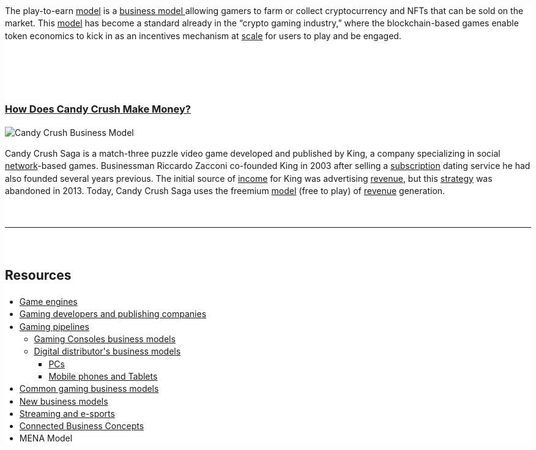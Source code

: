 
The play-to-earn [model](https://fourweekmba.com/what-is-a-business-model/) is a [business model ](https://fourweekmba.com/what-is-a-business-model/)allowing gamers to farm or collect cryptocurrency and NFTs that can be sold on the market. This [model](https://fourweekmba.com/what-is-a-business-model/) has become a standard already in the “crypto gaming industry,” where the blockchain-based games enable token economics to kick in as an incentives mechanism at [scale](https://fourweekmba.com/business-scaling/) for users to play and be engaged.

<br><br><br>

### **[How Does Candy Crush Make Money?](https://fourweekmba.com/how-does-candy-crush-make-money/)**


![Candy Crush Business Model](https://i0.wp.com/fourweekmba.com/wp-content/uploads/2021/06/how-does-candy-crush-make-money.png?resize=2048%2C1506&ssl=1 "image_tooltip")


Candy Crush Saga is a match-three puzzle video game developed and published by King, a company specializing in social [network](https://fourweekmba.com/network-effects/)-based games. Businessman Riccardo Zacconi co-founded King in 2003 after selling a [subscription](https://fourweekmba.com/subscription-business-model/) dating service he had also founded several years previous. The initial source of [income](https://fourweekmba.com/income-statement/) for King was advertising [revenue](https://fourweekmba.com/revenue-models/), but this [strategy](https://fourweekmba.com/business-strategy/) was abandoned in 2013. Today, Candy Crush Saga uses the freemium [model](https://fourweekmba.com/what-is-a-business-model/) (free to play) of [revenue](https://fourweekmba.com/revenue-models/) generation.

<br>

---
<br>

## Resources

* [Game engines](https://fourweekmba.com/gaming-industry/#Game_engines)
* [Gaming developers and publishing companies](https://fourweekmba.com/gaming-industry/#Gaming_developers%E2%80%99_and_publishing_companies)
* [Gaming pipelines](https://fourweekmba.com/gaming-industry/#Gaming_pipelines)
    * [Gaming Consoles business models](https://fourweekmba.com/gaming-industry/#Gaming_Consoles_business_models)
    * [Digital distributor's business models](https://fourweekmba.com/gaming-industry/#Digital_distributors_business_models)
        * [PCs](https://fourweekmba.com/gaming-industry/#PCs)
        * [Mobile phones and Tablets](https://fourweekmba.com/gaming-industry/#Mobile_phones_and_Tablets)
* [Common gaming business models](https://fourweekmba.com/gaming-industry/#Common_gaming_business_models)
* [New business models](https://fourweekmba.com/gaming-industry/#New_business_models)
* [Streaming and e-sports](https://fourweekmba.com/gaming-industry/#Streaming_and_e-sports)
* [Connected Business Concepts](https://fourweekmba.com/gaming-industry/#Connected_Business_Concepts)
* MENA Model

